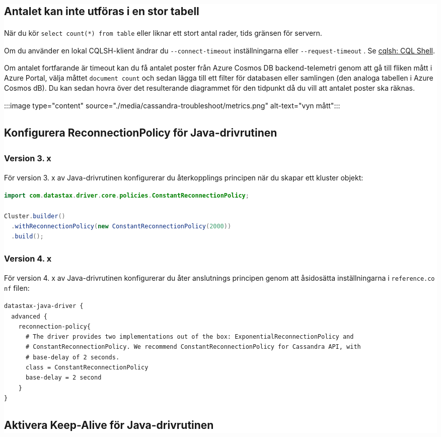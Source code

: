 ## <a name="the-count-fails-on-a-large-table"></a>Antalet kan inte utföras i en stor tabell

När du kör `select count(*) from table` eller liknar ett stort antal rader, tids gränsen för servern.

Om du använder en lokal CQLSH-klient ändrar du `--connect-timeout` inställningarna eller `--request-timeout` . Se [cqlsh: CQL Shell](https://cassandra.apache.org/doc/latest/tools/cqlsh.html).

Om antalet fortfarande är timeout kan du få antalet poster från Azure Cosmos DB backend-telemetri genom att gå till fliken mått i Azure Portal, välja måttet `document count` och sedan lägga till ett filter för databasen eller samlingen (den analoga tabellen i Azure Cosmos dB). Du kan sedan hovra över det resulterande diagrammet för den tidpunkt då du vill att antalet poster ska räknas.

:::image type="content" source="./media/cassandra-troubleshoot/metrics.png" alt-text="vyn mått":::

## <a name="configure-reconnectionpolicy-for-the-java-driver"></a>Konfigurera ReconnectionPolicy för Java-drivrutinen

### <a name="version-3x"></a>Version 3. x

För version 3. x av Java-drivrutinen konfigurerar du återkopplings principen när du skapar ett kluster objekt:

```java
import com.datastax.driver.core.policies.ConstantReconnectionPolicy;

Cluster.builder()
  .withReconnectionPolicy(new ConstantReconnectionPolicy(2000))
  .build();
```

### <a name="version-4x"></a>Version 4. x

För version 4. x av Java-drivrutinen konfigurerar du åter anslutnings principen genom att åsidosätta inställningarna i `reference.conf` filen:

```xml
datastax-java-driver {
  advanced {
    reconnection-policy{
      # The driver provides two implementations out of the box: ExponentialReconnectionPolicy and
      # ConstantReconnectionPolicy. We recommend ConstantReconnectionPolicy for Cassandra API, with 
      # base-delay of 2 seconds.
      class = ConstantReconnectionPolicy
      base-delay = 2 second
    }
}
```

## <a name="enable-keep-alive-for-the-java-driver"></a>Aktivera Keep-Alive för Java-drivrutinen
